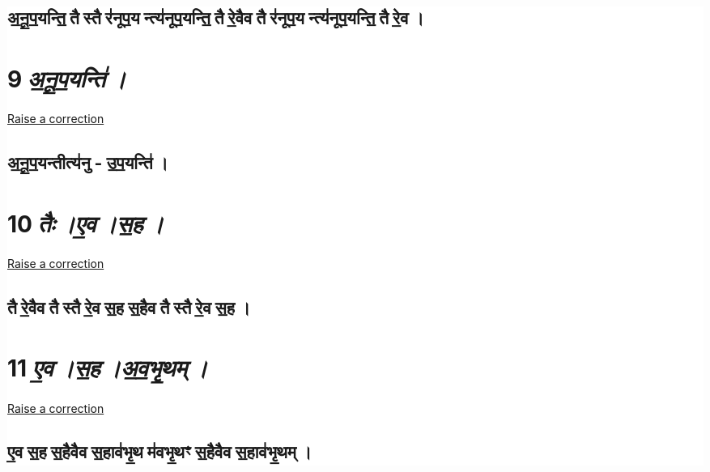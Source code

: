 ## अ॒नू॒प॒यन्ति॒ तै स्तै र॑नूप॒य न्त्य॑नूप॒यन्ति॒ तै रे॒वैव तै र॑नूप॒य न्त्य॑नूप॒यन्ति॒ तै रे॒व । ##


# 9  _अ॒नू॒प॒यन्ति॑ ।_ #  



 [Raise a correction](https://github.com/hvram1/baraha2unicode/issues/new?title=TS+1.7.5.4-9&body=%E0%A4%85%E0%A5%92%E0%A4%A8%E0%A5%82%E0%A5%92%E0%A4%AA%E0%A5%92%E0%A4%AF%E0%A4%A8%E0%A5%8D%E0%A4%A4%E0%A4%BF%E0%A5%91+%E0%A5%A4%0A%0A%0A%E0%A4%85%E0%A5%92%E0%A4%A8%E0%A5%82%E0%A5%92%E0%A4%AA%E0%A5%92%E0%A4%AF%E0%A4%A8%E0%A5%8D%E0%A4%A4%E0%A5%80%E0%A4%A4%E0%A5%8D%E0%A4%AF%E0%A5%91%E0%A4%A8%E0%A5%81+-+%E0%A4%89%E0%A5%92%E0%A4%AA%E0%A5%92%E0%A4%AF%E0%A4%A8%E0%A5%8D%E0%A4%A4%E0%A4%BF%E0%A5%91+%E0%A5%A4&labels=%E0%A4%A4%E0%A5%88%E0%A4%A4%E0%A5%8D%E0%A4%B0%E0%A4%BF%E0%A4%AF+%E0%A4%B8%E0%A4%82%E0%A4%B8%E0%A4%BF%E0%A4%A4%E0%A4%BE+%E0%A4%98%E0%A4%A8+%E0%A4%AA%E0%A4%BE%E0%A4%A0)

## अ॒नू॒प॒यन्तीत्य॑नु - उ॒प॒यन्ति॑ । ##


# 10  _तैः ।ए॒व ।स॒ह ।_ #  



 [Raise a correction](https://github.com/hvram1/baraha2unicode/issues/new?title=TS+1.7.5.4-10&body=%E0%A4%A4%E0%A5%88%E0%A4%83+%E0%A5%A4%E0%A4%8F%E0%A5%92%E0%A4%B5+%E0%A5%A4%E0%A4%B8%E0%A5%92%E0%A4%B9+%E0%A5%A4%0A%0A%0A%E0%A4%A4%E0%A5%88+%E0%A4%B0%E0%A5%87%E0%A5%92%E0%A4%B5%E0%A5%88%E0%A4%B5+%E0%A4%A4%E0%A5%88+%E0%A4%B8%E0%A5%8D%E0%A4%A4%E0%A5%88+%E0%A4%B0%E0%A5%87%E0%A5%92%E0%A4%B5+%E0%A4%B8%E0%A5%92%E0%A4%B9+%E0%A4%B8%E0%A5%92%E0%A4%B9%E0%A5%88%E0%A4%B5+%E0%A4%A4%E0%A5%88+%E0%A4%B8%E0%A5%8D%E0%A4%A4%E0%A5%88+%E0%A4%B0%E0%A5%87%E0%A5%92%E0%A4%B5+%E0%A4%B8%E0%A5%92%E0%A4%B9+%E0%A5%A4&labels=%E0%A4%A4%E0%A5%88%E0%A4%A4%E0%A5%8D%E0%A4%B0%E0%A4%BF%E0%A4%AF+%E0%A4%B8%E0%A4%82%E0%A4%B8%E0%A4%BF%E0%A4%A4%E0%A4%BE+%E0%A4%98%E0%A4%A8+%E0%A4%AA%E0%A4%BE%E0%A4%A0)

## तै रे॒वैव तै स्तै रे॒व स॒ह स॒हैव तै स्तै रे॒व स॒ह । ##


# 11  _ए॒व ।स॒ह ।अ॒व॒भृ॒थम् ।_ #  



 [Raise a correction](https://github.com/hvram1/baraha2unicode/issues/new?title=TS+1.7.5.4-11&body=%E0%A4%8F%E0%A5%92%E0%A4%B5+%E0%A5%A4%E0%A4%B8%E0%A5%92%E0%A4%B9+%E0%A5%A4%E0%A4%85%E0%A5%92%E0%A4%B5%E0%A5%92%E0%A4%AD%E0%A5%83%E0%A5%92%E0%A4%A5%E0%A4%AE%E0%A5%8D+%E0%A5%A4%0A%0A%0A%E0%A4%8F%E0%A5%92%E0%A4%B5+%E0%A4%B8%E0%A5%92%E0%A4%B9+%E0%A4%B8%E0%A5%92%E0%A4%B9%E0%A5%88%E0%A4%B5%E0%A5%88%E0%A4%B5+%E0%A4%B8%E0%A5%92%E0%A4%B9%E0%A4%BE%E0%A4%B5%E0%A5%91%E0%A4%AD%E0%A5%83%E0%A5%92%E0%A4%A5+%E0%A4%AE%E0%A5%91%E0%A4%B5%E0%A4%AD%E0%A5%83%E0%A5%92%E0%A4%A5%EA%A3%B3+%E0%A4%B8%E0%A5%92%E0%A4%B9%E0%A5%88%E0%A4%B5%E0%A5%88%E0%A4%B5+%E0%A4%B8%E0%A5%92%E0%A4%B9%E0%A4%BE%E0%A4%B5%E0%A5%91%E0%A4%AD%E0%A5%83%E0%A5%92%E0%A4%A5%E0%A4%AE%E0%A5%8D+%E0%A5%A4&labels=%E0%A4%A4%E0%A5%88%E0%A4%A4%E0%A5%8D%E0%A4%B0%E0%A4%BF%E0%A4%AF+%E0%A4%B8%E0%A4%82%E0%A4%B8%E0%A4%BF%E0%A4%A4%E0%A4%BE+%E0%A4%98%E0%A4%A8+%E0%A4%AA%E0%A4%BE%E0%A4%A0)

## ए॒व स॒ह स॒हैवैव स॒हाव॑भृ॒थ म॑वभृ॒थꣳ स॒हैवैव स॒हाव॑भृ॒थम् । ##
